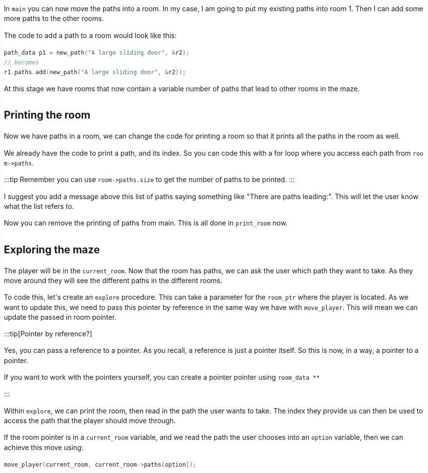 In `main` you can now move the paths into a room. In my case, I am going to put my existing paths into room 1. Then I can add some more paths to the other rooms.

The code to add a path to a room would look like this:

```cpp
path_data p1 = new_path("A large sliding door", &r2);
// becomes
r1.paths.add(new_path("A large sliding door", &r2));
```

At this stage we have rooms that now contain a variable number of paths that lead to other rooms in the maze.

## Printing the room

Now we have paths in a room, we can change the code for printing a room so that it prints all the paths in the room as well.

We already have the code to print a path, and its index. So you can code this with a for loop where you access each path from `room->paths`.

:::tip
Remember you can use `room->paths.size` to get the number of paths to be printed.
:::

I suggest you add a message above this list of paths saying something like "There are paths leading:". This will let the user know what the list refers to.

Now you can remove the printing of paths from main. This is all done in `print_room` now.

## Exploring the maze

The player will be in the `current_room`. Now that the room has paths, we can ask the user which path they want to take. As they move around they will see the different paths in the different rooms.

To code this, let's create an `explore` procedure. This can take a parameter for the `room_ptr` where the player is located. As we want to update this, we need to pass this pointer by reference in the same way we have with `move_player`. This will mean we can update the passed in room pointer.

:::tip[Pointer by reference?]

Yes, you can pass a reference to a pointer. As you recall, a reference is just a pointer itself. So this is now, in a way, a pointer to a pointer.

If you want to work with the pointers yourself, you can create a pointer pointer using `room_data **`

:::

Within `explore`, we can print the room, then read in the path the user wants to take. The index they provide us can then be used to access the path that the player should move through.

If the room pointer is in a `current_room` variable, and we read the path the user chooses into an `option` variable, then we can achieve this move using:

```cpp
move_player(current_room, current_room->paths[option]);
```
